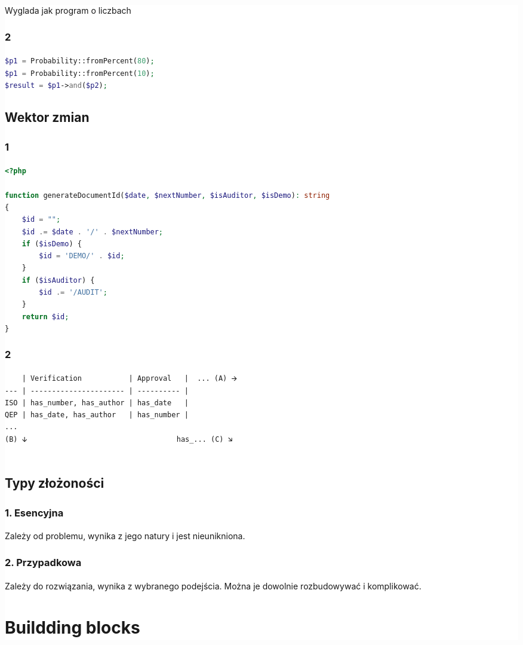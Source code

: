 Wyglada jak program o liczbach

### 2
```php
$p1 = Probability::fromPercent(80);
$p1 = Probability::fromPercent(10);
$result = $p1->and($p2);
```

## Wektor zmian

### 1
```php
<?php

function generateDocumentId($date, $nextNumber, $isAuditor, $isDemo): string
{
    $id = "";
    $id .= $date . '/' . $nextNumber;
    if ($isDemo) {
        $id = 'DEMO/' . $id;
    }
    if ($isAuditor) {
        $id .= '/AUDIT';
    }
    return $id;
}
```

### 2
```
    | Verification           | Approval   |  ... (A) 🡪
--- | ---------------------- | ---------- |   
ISO | has_number, has_author | has_date   |
QEP | has_date, has_author   | has_number |
...                                     
(B) 🡫                                   has_... (C) 🡮 
                                            
```

## Typy złożoności

### 1. Esencyjna

Zależy od problemu, wynika z jego natury i jest nieunikniona.

### 2. Przypadkowa

Zależy do rozwiązania, wynika z wybranego podejścia. Można je dowolnie rozbudowywać i komplikować.

# Buildding blocks
